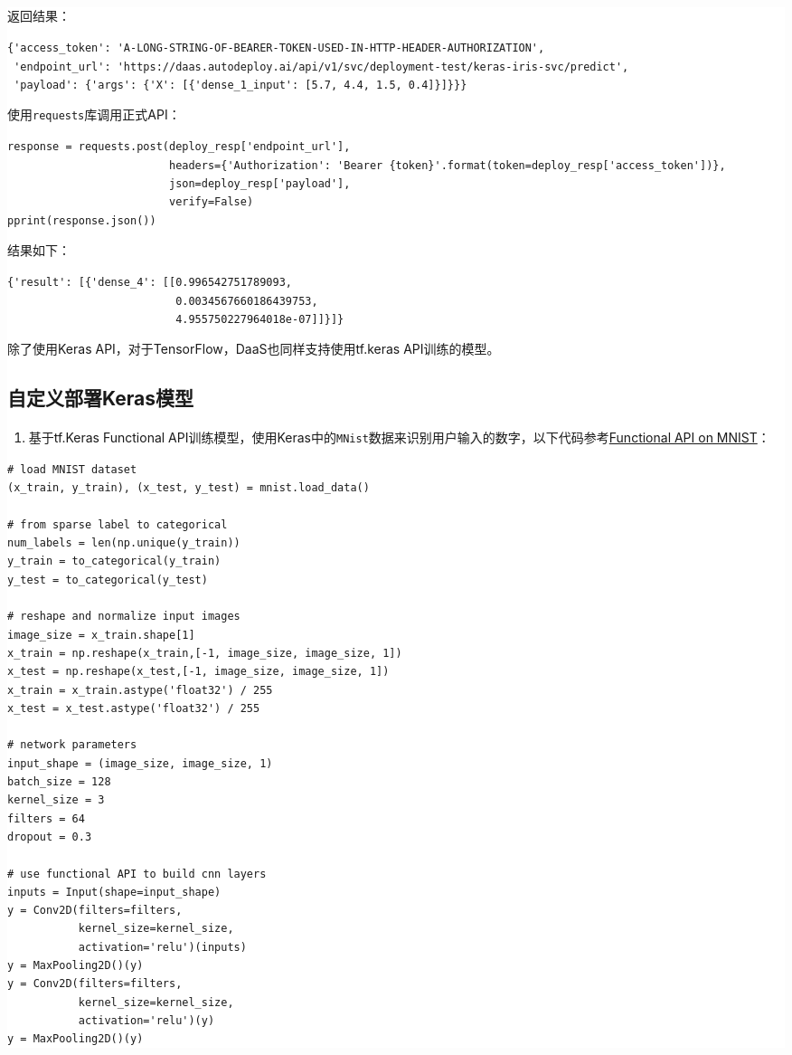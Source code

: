返回结果：

```
{'access_token': 'A-LONG-STRING-OF-BEARER-TOKEN-USED-IN-HTTP-HEADER-AUTHORIZATION',
 'endpoint_url': 'https://daas.autodeploy.ai/api/v1/svc/deployment-test/keras-iris-svc/predict',
 'payload': {'args': {'X': [{'dense_1_input': [5.7, 4.4, 1.5, 0.4]}]}}}
```

使用`requests`库调用正式API：

```
response = requests.post(deploy_resp['endpoint_url'],
                         headers={'Authorization': 'Bearer {token}'.format(token=deploy_resp['access_token'])},
                         json=deploy_resp['payload'],
                         verify=False)
pprint(response.json())
```

结果如下：

```
{'result': [{'dense_4': [[0.996542751789093,
                          0.0034567660186439753,
                          4.955750227964018e-07]]}]}
```

除了使用Keras API，对于TensorFlow，DaaS也同样支持使用tf.keras API训练的模型。

## 自定义部署Keras模型
1. 基于tf.Keras Functional API训练模型，使用Keras中的`MNist`数据来识别用户输入的数字，以下代码参考[Functional API on MNIST](https://github.com/PacktPublishing/Advanced-Deep-Learning-with-Keras/blob/master/chapter2-deep-networks/cnn-functional-2.1.1.py)：

```
# load MNIST dataset
(x_train, y_train), (x_test, y_test) = mnist.load_data()

# from sparse label to categorical
num_labels = len(np.unique(y_train))
y_train = to_categorical(y_train)
y_test = to_categorical(y_test)

# reshape and normalize input images
image_size = x_train.shape[1]
x_train = np.reshape(x_train,[-1, image_size, image_size, 1])
x_test = np.reshape(x_test,[-1, image_size, image_size, 1])
x_train = x_train.astype('float32') / 255
x_test = x_test.astype('float32') / 255

# network parameters
input_shape = (image_size, image_size, 1)
batch_size = 128
kernel_size = 3
filters = 64
dropout = 0.3

# use functional API to build cnn layers
inputs = Input(shape=input_shape)
y = Conv2D(filters=filters,
           kernel_size=kernel_size,
           activation='relu')(inputs)
y = MaxPooling2D()(y)
y = Conv2D(filters=filters,
           kernel_size=kernel_size,
           activation='relu')(y)
y = MaxPooling2D()(y)
```